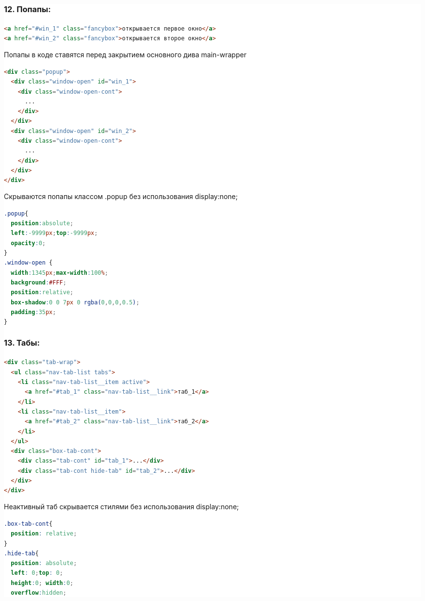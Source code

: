 ### 12. Попапы:

```html
<a href="#win_1" class="fancybox">открывается первое окно</a>
<a href="#win_2" class="fancybox">открывается второе окно</a>
``` 
Попапы в коде ставятся перед закрытием основного дива main-wrapper
```html
<div class="popup">
  <div class="window-open" id="win_1">
    <div class="window-open-cont">
      ...
    </div>
  </div>
  <div class="window-open" id="win_2">
    <div class="window-open-cont">
      ...
    </div>
  </div>
</div>
``` 
Скрываются попапы классом .popup без использования display:none;
```css
.popup{
  position:absolute;
  left:-9999px;top:-9999px;
  opacity:0;
}
.window-open {
  width:1345px;max-width:100%;
  background:#FFF;
  position:relative;
  box-shadow:0 0 7px 0 rgba(0,0,0,0.5);
  padding:35px;
}
```

### 13. Табы: 

```html
<div class="tab-wrap">
  <ul class="nav-tab-list tabs">
    <li class="nav-tab-list__item active">
      <a href="#tab_1" class="nav-tab-list__link">таб_1</a>
    </li>
    <li class="nav-tab-list__item">
      <a href="#tab_2" class="nav-tab-list__link">таб_2</a>
    </li>
  </ul>
  <div class="box-tab-cont">
    <div class="tab-cont" id="tab_1">...</div>
    <div class="tab-cont hide-tab" id="tab_2">...</div>
  </div>
</div>
```
Неактивный таб скрывается стилями без использования display:none;
```css
.box-tab-cont{
  position: relative;
}
.hide-tab{
  position: absolute;
  left: 0;top: 0;
  height:0; width:0;
  overflow:hidden;
```